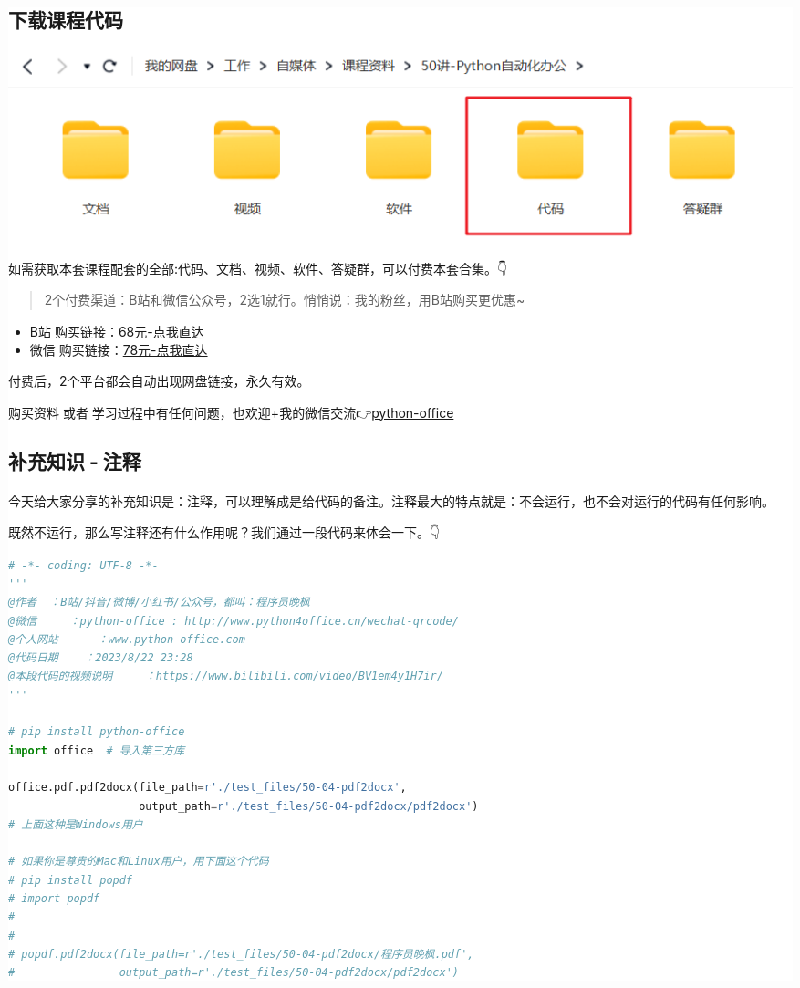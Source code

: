 
## 下载课程代码

![](../docs/imgs/common/code.png)


如需获取本套课程配套的全部:代码、文档、视频、软件、答疑群，可以付费本套合集。👇

> 2个付费渠道：B站和微信公众号，2选1就行。悄悄说：我的粉丝，用B站购买更优惠~


- B站 购买链接：[68元-点我直达](https://mall.bilibili.com/neul-next/index.html?page=mall-up_itemDetail&noTitleBar=1&itemsId=1104200099&from=items_share&msource=items_share)
- 微信 购买链接：[78元-点我直达](https://mp.weixin.qq.com/s/tKlzVee4kmJk4dGfKvVnFQ)

付费后，2个平台都会自动出现网盘链接，永久有效。

购买资料 或者 学习过程中有任何问题，也欢迎+我的微信交流👉[python-office](http://www.python4office.cn/wechat-qrcode/)


## 补充知识 - 注释

今天给大家分享的补充知识是：注释，可以理解成是给代码的备注。注释最大的特点就是：不会运行，也不会对运行的代码有任何影响。

既然不运行，那么写注释还有什么作用呢？我们通过一段代码来体会一下。👇

```python
# -*- coding: UTF-8 -*-
'''
@作者  ：B站/抖音/微博/小红书/公众号，都叫：程序员晚枫
@微信     ：python-office : http://www.python4office.cn/wechat-qrcode/
@个人网站      ：www.python-office.com
@代码日期    ：2023/8/22 23:28 
@本段代码的视频说明     ：https://www.bilibili.com/video/BV1em4y1H7ir/
'''

# pip install python-office
import office  # 导入第三方库

office.pdf.pdf2docx(file_path=r'./test_files/50-04-pdf2docx',
                    output_path=r'./test_files/50-04-pdf2docx/pdf2docx')
# 上面这种是Windows用户

# 如果你是尊贵的Mac和Linux用户，用下面这个代码
# pip install popdf
# import popdf
#
#
# popdf.pdf2docx(file_path=r'./test_files/50-04-pdf2docx/程序员晚枫.pdf',
#                output_path=r'./test_files/50-04-pdf2docx/pdf2docx')
```
